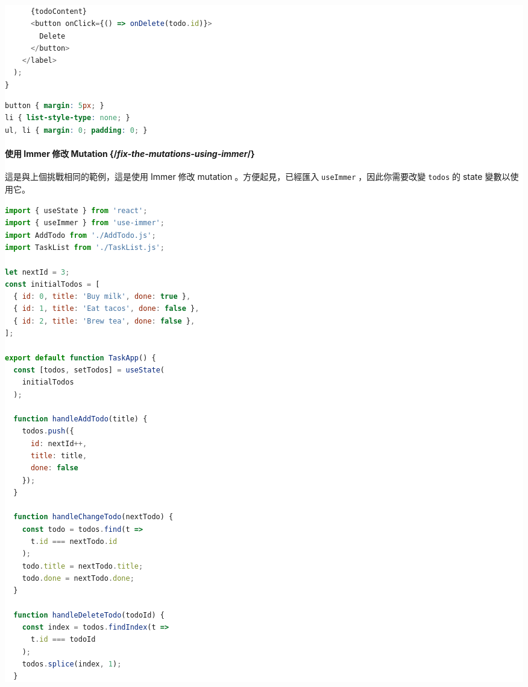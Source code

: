 ```js TaskList.js
      {todoContent}
      <button onClick={() => onDelete(todo.id)}>
        Delete
      </button>
    </label>
  );
}
```

```css
button { margin: 5px; }
li { list-style-type: none; }
ul, li { margin: 0; padding: 0; }
```

</Sandpack>

</Solution>


#### 使用 Immer 修改 Mutation {/*fix-the-mutations-using-immer*/}

這是與上個挑戰相同的範例，這是使用 Immer 修改 mutation 。方便起見，已經匯入 `useImmer` ，因此你需要改變 `todos` 的 state 變數以使用它。

<Sandpack>

```js App.js
import { useState } from 'react';
import { useImmer } from 'use-immer';
import AddTodo from './AddTodo.js';
import TaskList from './TaskList.js';

let nextId = 3;
const initialTodos = [
  { id: 0, title: 'Buy milk', done: true },
  { id: 1, title: 'Eat tacos', done: false },
  { id: 2, title: 'Brew tea', done: false },
];

export default function TaskApp() {
  const [todos, setTodos] = useState(
    initialTodos
  );

  function handleAddTodo(title) {
    todos.push({
      id: nextId++,
      title: title,
      done: false
    });
  }

  function handleChangeTodo(nextTodo) {
    const todo = todos.find(t =>
      t.id === nextTodo.id
    );
    todo.title = nextTodo.title;
    todo.done = nextTodo.done;
  }

  function handleDeleteTodo(todoId) {
    const index = todos.findIndex(t =>
      t.id === todoId
    );
    todos.splice(index, 1);
  }
```